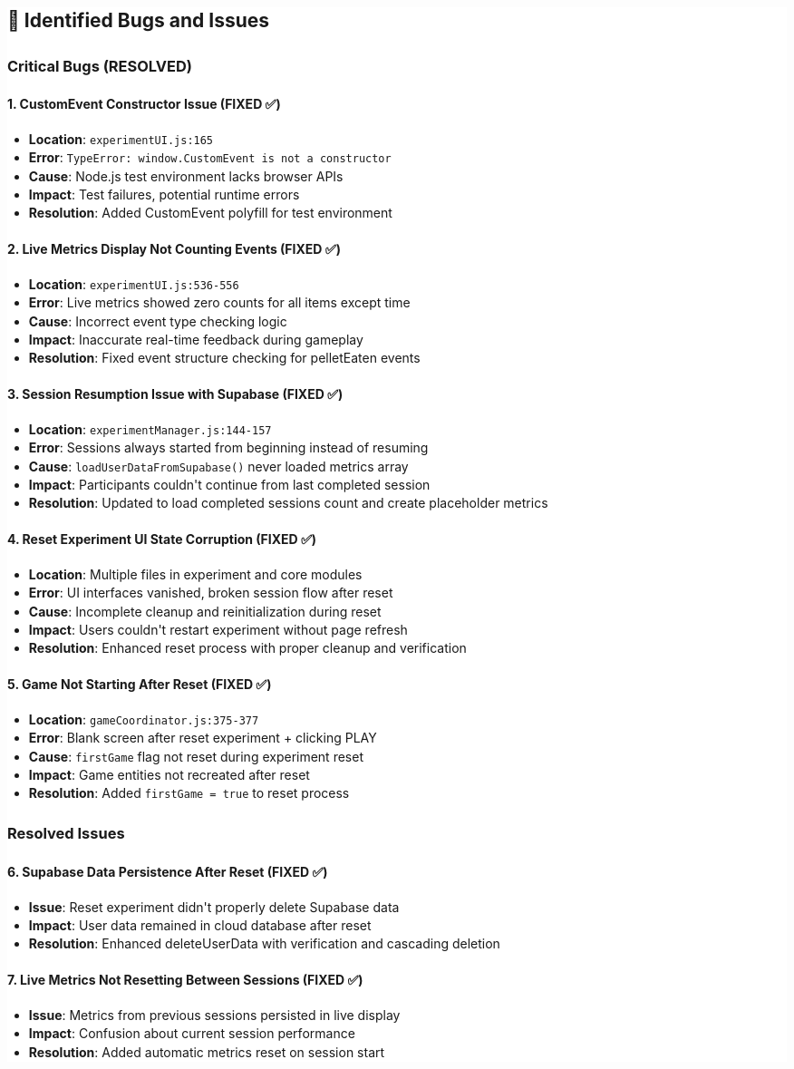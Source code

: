 ## 🐛 **Identified Bugs and Issues**

### **Critical Bugs (RESOLVED)**

#### 1. CustomEvent Constructor Issue (FIXED ✅)
- **Location**: `experimentUI.js:165`
- **Error**: `TypeError: window.CustomEvent is not a constructor`
- **Cause**: Node.js test environment lacks browser APIs
- **Impact**: Test failures, potential runtime errors
- **Resolution**: Added CustomEvent polyfill for test environment

#### 2. Live Metrics Display Not Counting Events (FIXED ✅)
- **Location**: `experimentUI.js:536-556`
- **Error**: Live metrics showed zero counts for all items except time
- **Cause**: Incorrect event type checking logic
- **Impact**: Inaccurate real-time feedback during gameplay
- **Resolution**: Fixed event structure checking for pelletEaten events

#### 3. Session Resumption Issue with Supabase (FIXED ✅)
- **Location**: `experimentManager.js:144-157`
- **Error**: Sessions always started from beginning instead of resuming
- **Cause**: `loadUserDataFromSupabase()` never loaded metrics array
- **Impact**: Participants couldn't continue from last completed session
- **Resolution**: Updated to load completed sessions count and create placeholder metrics

#### 4. Reset Experiment UI State Corruption (FIXED ✅)
- **Location**: Multiple files in experiment and core modules
- **Error**: UI interfaces vanished, broken session flow after reset
- **Cause**: Incomplete cleanup and reinitialization during reset
- **Impact**: Users couldn't restart experiment without page refresh
- **Resolution**: Enhanced reset process with proper cleanup and verification

#### 5. Game Not Starting After Reset (FIXED ✅)
- **Location**: `gameCoordinator.js:375-377`
- **Error**: Blank screen after reset experiment + clicking PLAY
- **Cause**: `firstGame` flag not reset during experiment reset
- **Impact**: Game entities not recreated after reset
- **Resolution**: Added `firstGame = true` to reset process

### **Resolved Issues**

#### 6. Supabase Data Persistence After Reset (FIXED ✅)
- **Issue**: Reset experiment didn't properly delete Supabase data
- **Impact**: User data remained in cloud database after reset
- **Resolution**: Enhanced deleteUserData with verification and cascading deletion

#### 7. Live Metrics Not Resetting Between Sessions (FIXED ✅)
- **Issue**: Metrics from previous sessions persisted in live display
- **Impact**: Confusion about current session performance
- **Resolution**: Added automatic metrics reset on session start
